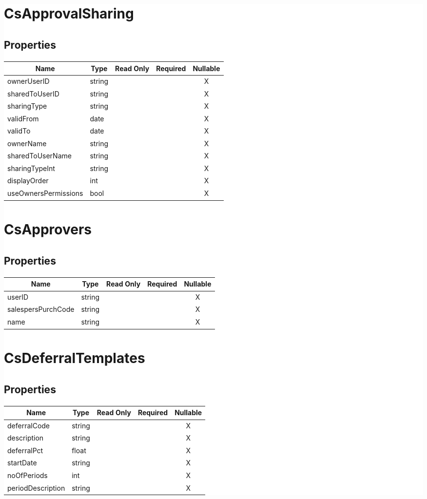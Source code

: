 # CsApprovalSharing
## Properties
| Name | Type | Read Only | Required | Nullable |
| --- | --- | :-: | :-: | :-: |
| ownerUserID | string |   |   | X |
| sharedToUserID | string |   |   | X |
| sharingType | string |   |   | X |
| validFrom | date |   |   | X |
| validTo | date |   |   | X |
| ownerName | string |   |   | X |
| sharedToUserName | string |   |   | X |
| sharingTypeInt | string |   |   | X |
| displayOrder | int |   |   | X |
| useOwnersPermissions | bool |   |   | X |

# CsApprovers
## Properties
| Name | Type | Read Only | Required | Nullable |
| --- | --- | :-: | :-: | :-: |
| userID | string |   |   | X |
| salespersPurchCode | string |   |   | X |
| name | string |   |   | X |

# CsDeferralTemplates
## Properties
| Name | Type | Read Only | Required | Nullable |
| --- | --- | :-: | :-: | :-: |
| deferralCode | string |   |   | X |
| description | string |   |   | X |
| deferralPct | float |   |   | X |
| startDate | string |   |   | X |
| noOfPeriods | int |   |   | X |
| periodDescription | string |   |   | X |
